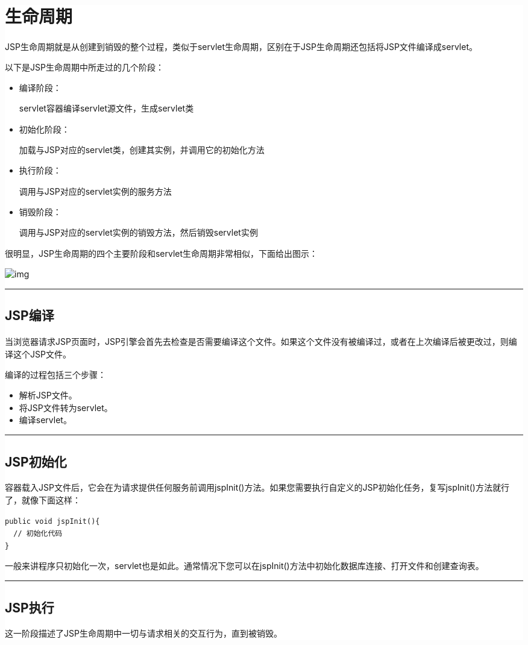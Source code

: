 # 生命周期

JSP生命周期就是从创建到销毁的整个过程，类似于servlet生命周期，区别在于JSP生命周期还包括将JSP文件编译成servlet。

以下是JSP生命周期中所走过的几个阶段：

+ 编译阶段：

  servlet容器编译servlet源文件，生成servlet类

+ 初始化阶段：

  加载与JSP对应的servlet类，创建其实例，并调用它的初始化方法

+ 执行阶段：

  调用与JSP对应的servlet实例的服务方法

+ 销毁阶段：

  调用与JSP对应的servlet实例的销毁方法，然后销毁servlet实例

很明显，JSP生命周期的四个主要阶段和servlet生命周期非常相似，下面给出图示：

![img](https://www.runoob.com/wp-content/uploads/2014/01/jsp_life_cycle.jpg)

------

## JSP编译

当浏览器请求JSP页面时，JSP引擎会首先去检查是否需要编译这个文件。如果这个文件没有被编译过，或者在上次编译后被更改过，则编译这个JSP文件。

编译的过程包括三个步骤：

+ 解析JSP文件。
+ 将JSP文件转为servlet。
+ 编译servlet。

------

## JSP初始化

容器载入JSP文件后，它会在为请求提供任何服务前调用jspInit()方法。如果您需要执行自定义的JSP初始化任务，复写jspInit()方法就行了，就像下面这样：

```
public void jspInit(){
  // 初始化代码
}
```

一般来讲程序只初始化一次，servlet也是如此。通常情况下您可以在jspInit()方法中初始化数据库连接、打开文件和创建查询表。

------

## JSP执行

这一阶段描述了JSP生命周期中一切与请求相关的交互行为，直到被销毁。
